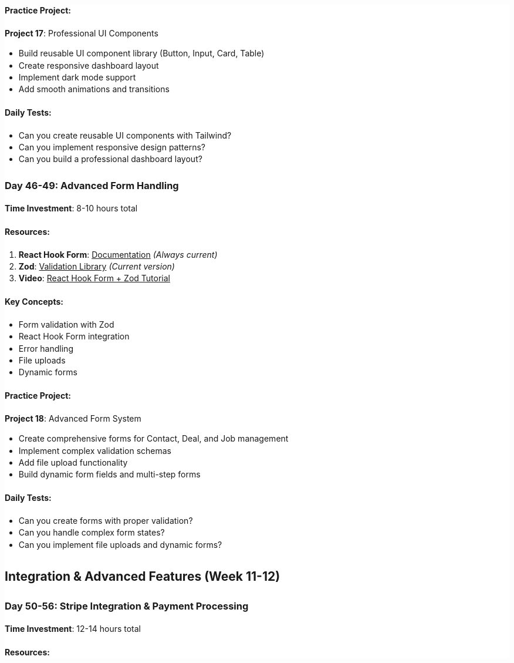 #### Practice Project:

**Project 17**: Professional UI Components

- Build reusable UI component library (Button, Input, Card, Table)
- Create responsive dashboard layout
- Implement dark mode support
- Add smooth animations and transitions

#### Daily Tests:

- Can you create reusable UI components with Tailwind?
- Can you implement responsive design patterns?
- Can you build a professional dashboard layout?

### Day 46-49: Advanced Form Handling

**Time Investment**: 8-10 hours total

#### Resources:

1. **React Hook Form**: [Documentation](https://react-hook-form.com/get-started) _(Always current)_
2. **Zod**: [Validation Library](https://zod.dev/) _(Current version)_
3. **Video**: [React Hook Form + Zod Tutorial](https://www.youtube.com/watch?v=u6PQ5xZAv7Q)

#### Key Concepts:

- Form validation with Zod
- React Hook Form integration
- Error handling
- File uploads
- Dynamic forms

#### Practice Project:

**Project 18**: Advanced Form System

- Create comprehensive forms for Contact, Deal, and Job management
- Implement complex validation schemas
- Add file upload functionality
- Build dynamic form fields and multi-step forms

#### Daily Tests:

- Can you create forms with proper validation?
- Can you handle complex form states?
- Can you implement file uploads and dynamic forms?

## Integration & Advanced Features (Week 11-12)

### Day 50-56: Stripe Integration & Payment Processing

**Time Investment**: 12-14 hours total

#### Resources:
